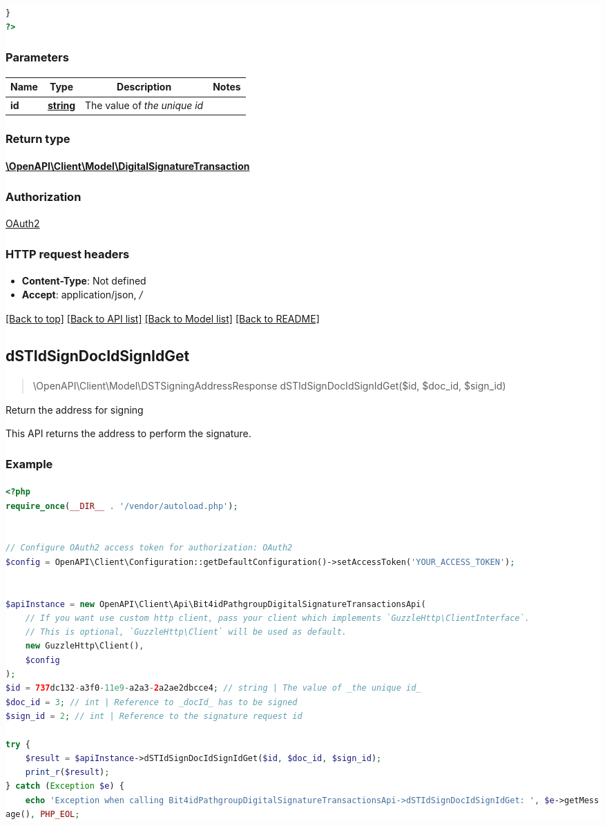 ```php
}
?>
```

### Parameters


Name | Type | Description  | Notes
------------- | ------------- | ------------- | -------------
 **id** | [**string**](../Model/.md)| The value of _the unique id_ |

### Return type

[**\OpenAPI\Client\Model\DigitalSignatureTransaction**](../Model/DigitalSignatureTransaction.md)

### Authorization

[OAuth2](../../README.md#OAuth2)

### HTTP request headers

- **Content-Type**: Not defined
- **Accept**: application/json, */*

[[Back to top]](#) [[Back to API list]](../../README.md#documentation-for-api-endpoints)
[[Back to Model list]](../../README.md#documentation-for-models)
[[Back to README]](../../README.md)


## dSTIdSignDocIdSignIdGet

> \OpenAPI\Client\Model\DSTSigningAddressResponse dSTIdSignDocIdSignIdGet($id, $doc_id, $sign_id)

Return the address for signing

This API returns the address to perform the signature.

### Example

```php
<?php
require_once(__DIR__ . '/vendor/autoload.php');


// Configure OAuth2 access token for authorization: OAuth2
$config = OpenAPI\Client\Configuration::getDefaultConfiguration()->setAccessToken('YOUR_ACCESS_TOKEN');


$apiInstance = new OpenAPI\Client\Api\Bit4idPathgroupDigitalSignatureTransactionsApi(
    // If you want use custom http client, pass your client which implements `GuzzleHttp\ClientInterface`.
    // This is optional, `GuzzleHttp\Client` will be used as default.
    new GuzzleHttp\Client(),
    $config
);
$id = 737dc132-a3f0-11e9-a2a3-2a2ae2dbcce4; // string | The value of _the unique id_
$doc_id = 3; // int | Reference to _docId_ has to be signed
$sign_id = 2; // int | Reference to the signature request id

try {
    $result = $apiInstance->dSTIdSignDocIdSignIdGet($id, $doc_id, $sign_id);
    print_r($result);
} catch (Exception $e) {
    echo 'Exception when calling Bit4idPathgroupDigitalSignatureTransactionsApi->dSTIdSignDocIdSignIdGet: ', $e->getMessage(), PHP_EOL;
```